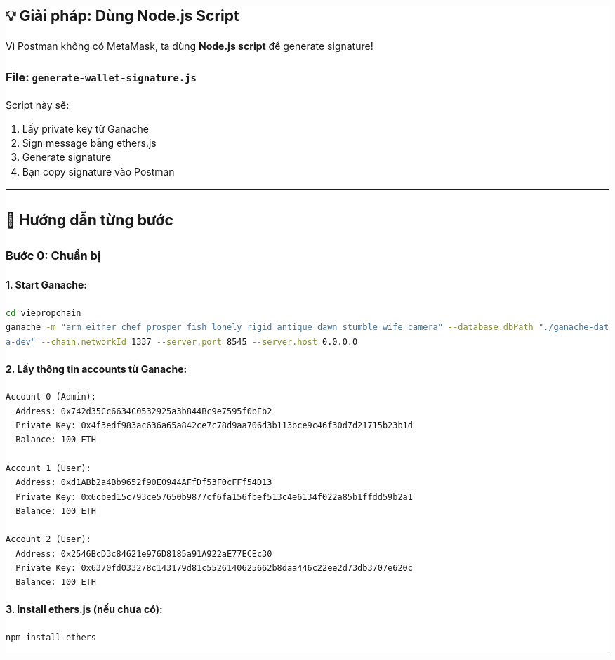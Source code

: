 
## 💡 Giải pháp: Dùng Node.js Script

Vì Postman không có MetaMask, ta dùng **Node.js script** để generate signature!

### File: `generate-wallet-signature.js`

Script này sẽ:

1. Lấy private key từ Ganache
2. Sign message bằng ethers.js
3. Generate signature
4. Bạn copy signature vào Postman

---

## 📝 Hướng dẫn từng bước

### **Bước 0: Chuẩn bị**

#### 1. Start Ganache:

```bash
cd viepropchain
ganache -m "arm either chef prosper fish lonely rigid antique dawn stumble wife camera" --database.dbPath "./ganache-data-dev" --chain.networkId 1337 --server.port 8545 --server.host 0.0.0.0
```

#### 2. Lấy thông tin accounts từ Ganache:

```
Account 0 (Admin):
  Address: 0x742d35Cc6634C0532925a3b844Bc9e7595f0bEb2
  Private Key: 0x4f3edf983ac636a65a842ce7c78d9aa706d3b113bce9c46f30d7d21715b23b1d
  Balance: 100 ETH

Account 1 (User):
  Address: 0xd1ABb2a4Bb9652f90E0944AFfDf53F0cFFf54D13
  Private Key: 0x6cbed15c793ce57650b9877cf6fa156fbef513c4e6134f022a85b1ffdd59b2a1
  Balance: 100 ETH

Account 2 (User):
  Address: 0x2546BcD3c84621e976D8185a91A922aE77ECEc30
  Private Key: 0x6370fd033278c143179d81c5526140625662b8daa446c22ee2d73db3707e620c
  Balance: 100 ETH
```

#### 3. Install ethers.js (nếu chưa có):

```bash
npm install ethers
```

---
